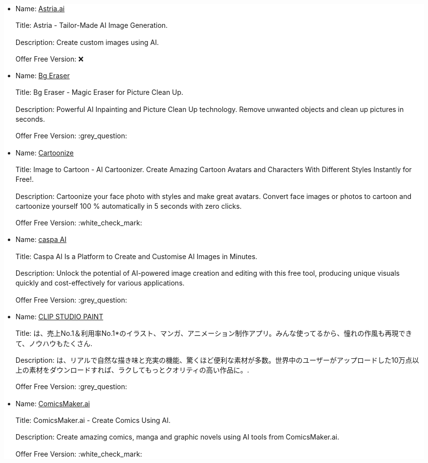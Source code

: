 - Name: [Astria.ai](https://www.thataicollection.com/redirect/astria.ai?utm_source=aicollection\&utm_medium=github\&utm_campaign=aicollection)

  Title: Astria - Tailor-Made AI Image Generation.

  Description: Create custom images using AI.

  Offer Free Version: :x:


- Name: [Bg Eraser](https://www.thataicollection.com/redirect/bg-eraser?utm_source=aicollection\&utm_medium=github\&utm_campaign=aicollection)

  Title: Bg Eraser - Magic Eraser for Picture Clean Up.

  Description: Powerful AI Inpainting and Picture Clean Up technology. Remove unwanted objects and clean up pictures in seconds.

  Offer Free Version: :grey\_question:


- Name: [Cartoonize](https://www.thataicollection.com/redirect/cartoonize?utm_source=aicollection\&utm_medium=github\&utm_campaign=aicollection)

  Title: Image to Cartoon - AI Cartoonizer. Create Amazing Cartoon Avatars and Characters With Different Styles Instantly for Free!.

  Description: Cartoonize your face photo with styles and make great avatars. Convert face images or photos to cartoon and cartoonize yourself 100 % automatically in 5 seconds with zero clicks.

  Offer Free Version: :white\_check\_mark:


- Name: [caspa AI](https://www.thataicollection.com/redirect/caspa-ai?utm_source=aicollection\&utm_medium=github\&utm_campaign=aicollection)

  Title: Caspa AI Is a Platform to Create and Customise AI Images in Minutes.

  Description: Unlock the potential of AI-powered image creation and editing with this free tool, producing unique visuals quickly and cost-effectively for various applications.

  Offer Free Version: :grey\_question:


- Name: [CLIP STUDIO PAINT](https://www.thataicollection.com/redirect/clip-studio-paint?utm_source=aicollection\&utm_medium=github\&utm_campaign=aicollection)

  Title: は、売上No.1＆利用率No.1\*のイラスト、マンガ、アニメーション制作アプリ。みんな使ってるから、憧れの作風も再現できて、ノウハウもたくさん.

  Description: は、リアルで自然な描き味と充実の機能、驚くほど便利な素材が多数。世界中のユーザーがアップロードした10万点以上の素材をダウンロードすれば、ラクしてもっとクオリティの高い作品に。.

  Offer Free Version: :grey\_question:


- Name: [ComicsMaker.ai](https://www.thataicollection.com/redirect/comicsmaker.ai?utm_source=aicollection\&utm_medium=github\&utm_campaign=aicollection)

  Title: ComicsMaker.ai - Create Comics Using AI.

  Description: Create amazing comics, manga and graphic novels using AI tools from ComicsMaker.ai.

  Offer Free Version: :white\_check\_mark:

